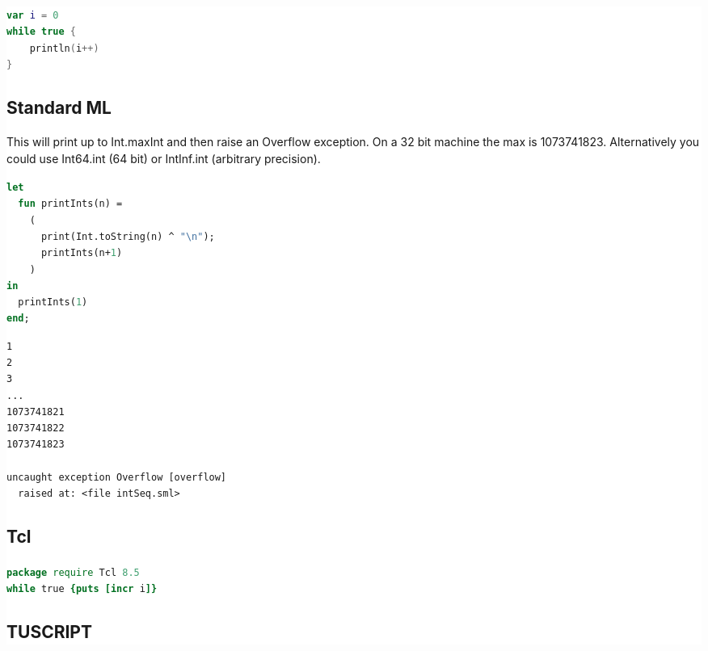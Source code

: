 
```Swift
var i = 0
while true {
    println(i++)
}
```



## Standard ML


This will print up to Int.maxInt and then raise an Overflow exception.  On a 32 bit machine
the max is 1073741823.  Alternatively you could use Int64.int (64 bit) or
IntInf.int (arbitrary precision).


```sml
let
  fun printInts(n) =
    (
      print(Int.toString(n) ^ "\n");
      printInts(n+1)
    )
in
  printInts(1)
end;
```


```txt
1
2
3
...
1073741821
1073741822
1073741823

uncaught exception Overflow [overflow]
  raised at: <file intSeq.sml>
```



## Tcl


```tcl
package require Tcl 8.5
while true {puts [incr i]}
```



## TUSCRIPT

